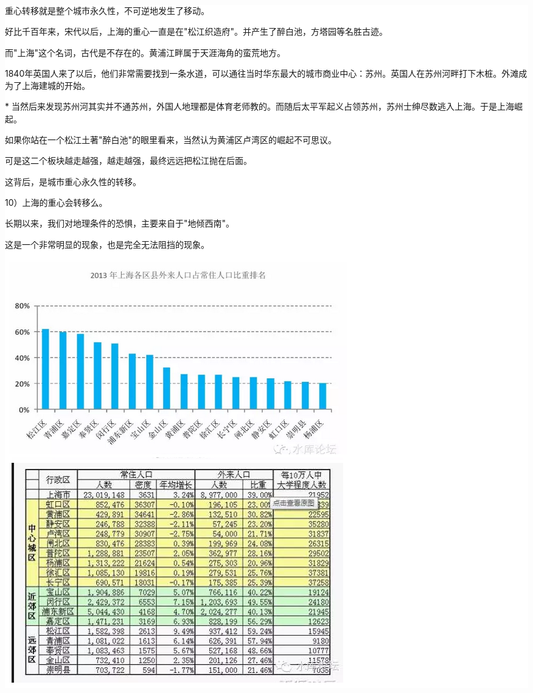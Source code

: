 重心转移就是整个城市永久性，不可逆地发生了移动。

好比千百年来，宋代以后，上海的重心一直是在"松江织造府"。并产生了醉白池，方塔园等名胜古迹。

而"上海"这个名词，古代是不存在的。黄浦江畔属于天涯海角的蛮荒地方。

1840年英国人来了以后，他们非常需要找到一条水道，可以通往当时华东最大的城市商业中心：苏州。英国人在苏州河畔打下木桩。外滩成为了上海建城的开始。

\*
当然后来发现苏州河其实并不通苏州，外国人地理都是体育老师教的。而随后太平军起义占领苏州，苏州士绅尽数逃入上海。于是上海崛起。

如果你站在一个松江土著"醉白池"的眼里看来，当然认为黄浦区卢湾区的崛起不可思议。

可是这二个板块越走越强，越走越强，最终远远把松江抛在后面。

这背后，是城市重心永久性的转移。

10）上海的重心会转移么。

长期以来，我们对地理条件的恐惧，主要来自于"地倾西南"。

这是一个非常明显的现象，也是完全无法阻挡的现象。

![](../img/620/media/image2.png)
![](../img/620/media/image3.png)
